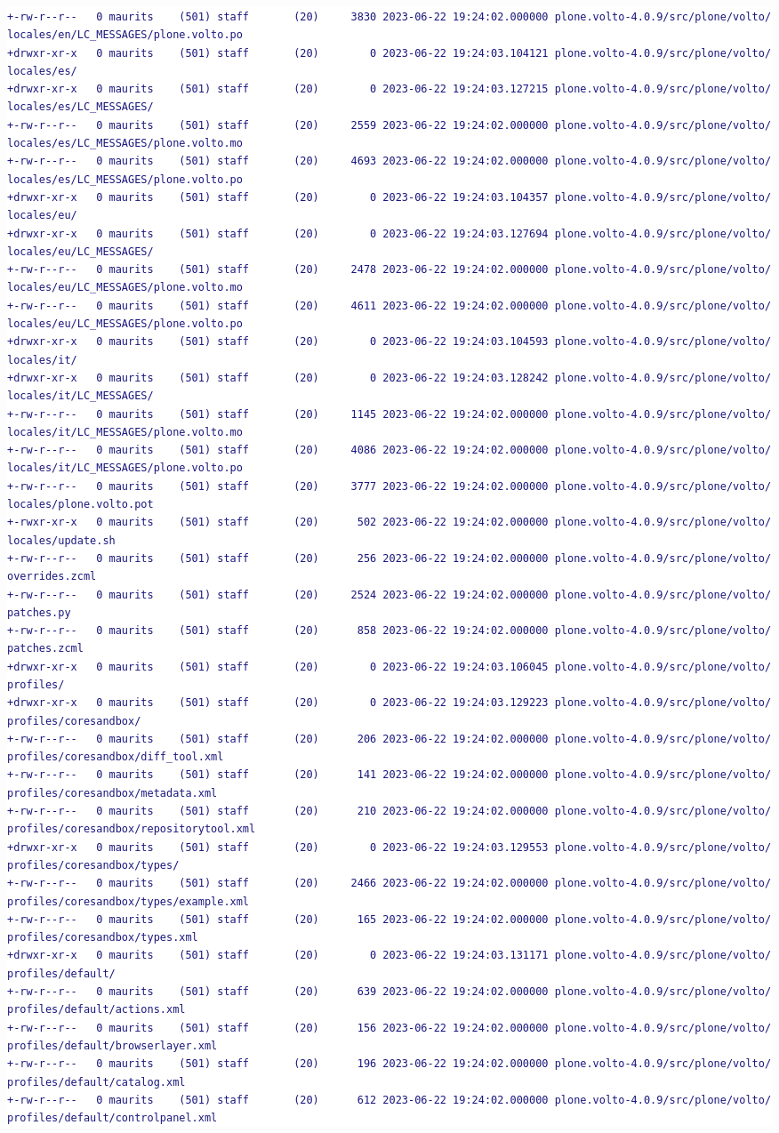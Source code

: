 ```diff
+-rw-r--r--   0 maurits    (501) staff       (20)     3830 2023-06-22 19:24:02.000000 plone.volto-4.0.9/src/plone/volto/locales/en/LC_MESSAGES/plone.volto.po
+drwxr-xr-x   0 maurits    (501) staff       (20)        0 2023-06-22 19:24:03.104121 plone.volto-4.0.9/src/plone/volto/locales/es/
+drwxr-xr-x   0 maurits    (501) staff       (20)        0 2023-06-22 19:24:03.127215 plone.volto-4.0.9/src/plone/volto/locales/es/LC_MESSAGES/
+-rw-r--r--   0 maurits    (501) staff       (20)     2559 2023-06-22 19:24:02.000000 plone.volto-4.0.9/src/plone/volto/locales/es/LC_MESSAGES/plone.volto.mo
+-rw-r--r--   0 maurits    (501) staff       (20)     4693 2023-06-22 19:24:02.000000 plone.volto-4.0.9/src/plone/volto/locales/es/LC_MESSAGES/plone.volto.po
+drwxr-xr-x   0 maurits    (501) staff       (20)        0 2023-06-22 19:24:03.104357 plone.volto-4.0.9/src/plone/volto/locales/eu/
+drwxr-xr-x   0 maurits    (501) staff       (20)        0 2023-06-22 19:24:03.127694 plone.volto-4.0.9/src/plone/volto/locales/eu/LC_MESSAGES/
+-rw-r--r--   0 maurits    (501) staff       (20)     2478 2023-06-22 19:24:02.000000 plone.volto-4.0.9/src/plone/volto/locales/eu/LC_MESSAGES/plone.volto.mo
+-rw-r--r--   0 maurits    (501) staff       (20)     4611 2023-06-22 19:24:02.000000 plone.volto-4.0.9/src/plone/volto/locales/eu/LC_MESSAGES/plone.volto.po
+drwxr-xr-x   0 maurits    (501) staff       (20)        0 2023-06-22 19:24:03.104593 plone.volto-4.0.9/src/plone/volto/locales/it/
+drwxr-xr-x   0 maurits    (501) staff       (20)        0 2023-06-22 19:24:03.128242 plone.volto-4.0.9/src/plone/volto/locales/it/LC_MESSAGES/
+-rw-r--r--   0 maurits    (501) staff       (20)     1145 2023-06-22 19:24:02.000000 plone.volto-4.0.9/src/plone/volto/locales/it/LC_MESSAGES/plone.volto.mo
+-rw-r--r--   0 maurits    (501) staff       (20)     4086 2023-06-22 19:24:02.000000 plone.volto-4.0.9/src/plone/volto/locales/it/LC_MESSAGES/plone.volto.po
+-rw-r--r--   0 maurits    (501) staff       (20)     3777 2023-06-22 19:24:02.000000 plone.volto-4.0.9/src/plone/volto/locales/plone.volto.pot
+-rwxr-xr-x   0 maurits    (501) staff       (20)      502 2023-06-22 19:24:02.000000 plone.volto-4.0.9/src/plone/volto/locales/update.sh
+-rw-r--r--   0 maurits    (501) staff       (20)      256 2023-06-22 19:24:02.000000 plone.volto-4.0.9/src/plone/volto/overrides.zcml
+-rw-r--r--   0 maurits    (501) staff       (20)     2524 2023-06-22 19:24:02.000000 plone.volto-4.0.9/src/plone/volto/patches.py
+-rw-r--r--   0 maurits    (501) staff       (20)      858 2023-06-22 19:24:02.000000 plone.volto-4.0.9/src/plone/volto/patches.zcml
+drwxr-xr-x   0 maurits    (501) staff       (20)        0 2023-06-22 19:24:03.106045 plone.volto-4.0.9/src/plone/volto/profiles/
+drwxr-xr-x   0 maurits    (501) staff       (20)        0 2023-06-22 19:24:03.129223 plone.volto-4.0.9/src/plone/volto/profiles/coresandbox/
+-rw-r--r--   0 maurits    (501) staff       (20)      206 2023-06-22 19:24:02.000000 plone.volto-4.0.9/src/plone/volto/profiles/coresandbox/diff_tool.xml
+-rw-r--r--   0 maurits    (501) staff       (20)      141 2023-06-22 19:24:02.000000 plone.volto-4.0.9/src/plone/volto/profiles/coresandbox/metadata.xml
+-rw-r--r--   0 maurits    (501) staff       (20)      210 2023-06-22 19:24:02.000000 plone.volto-4.0.9/src/plone/volto/profiles/coresandbox/repositorytool.xml
+drwxr-xr-x   0 maurits    (501) staff       (20)        0 2023-06-22 19:24:03.129553 plone.volto-4.0.9/src/plone/volto/profiles/coresandbox/types/
+-rw-r--r--   0 maurits    (501) staff       (20)     2466 2023-06-22 19:24:02.000000 plone.volto-4.0.9/src/plone/volto/profiles/coresandbox/types/example.xml
+-rw-r--r--   0 maurits    (501) staff       (20)      165 2023-06-22 19:24:02.000000 plone.volto-4.0.9/src/plone/volto/profiles/coresandbox/types.xml
+drwxr-xr-x   0 maurits    (501) staff       (20)        0 2023-06-22 19:24:03.131171 plone.volto-4.0.9/src/plone/volto/profiles/default/
+-rw-r--r--   0 maurits    (501) staff       (20)      639 2023-06-22 19:24:02.000000 plone.volto-4.0.9/src/plone/volto/profiles/default/actions.xml
+-rw-r--r--   0 maurits    (501) staff       (20)      156 2023-06-22 19:24:02.000000 plone.volto-4.0.9/src/plone/volto/profiles/default/browserlayer.xml
+-rw-r--r--   0 maurits    (501) staff       (20)      196 2023-06-22 19:24:02.000000 plone.volto-4.0.9/src/plone/volto/profiles/default/catalog.xml
+-rw-r--r--   0 maurits    (501) staff       (20)      612 2023-06-22 19:24:02.000000 plone.volto-4.0.9/src/plone/volto/profiles/default/controlpanel.xml
```